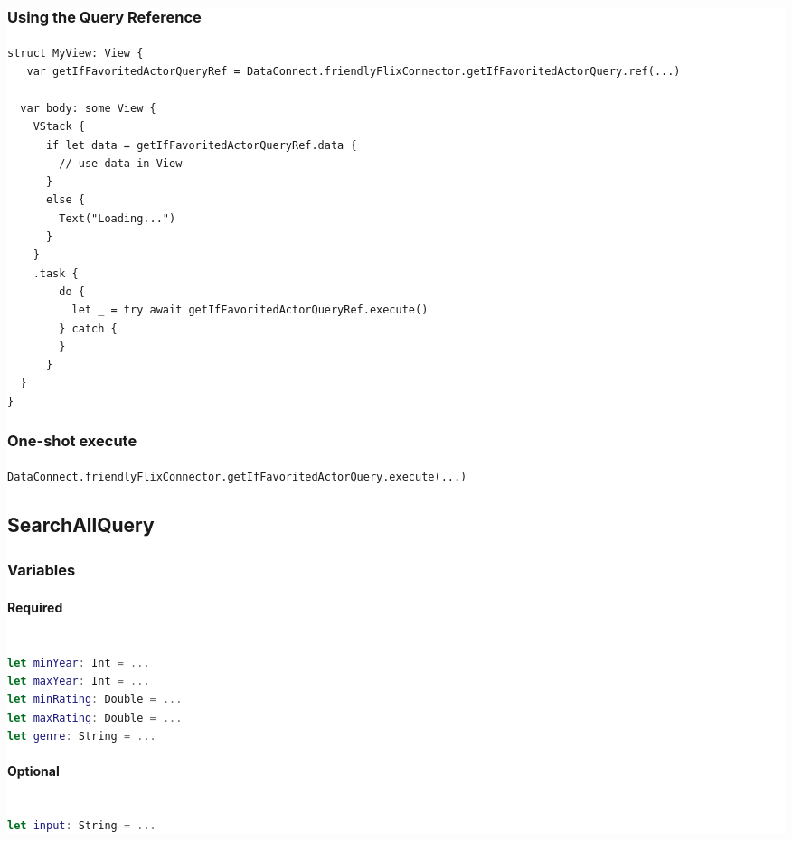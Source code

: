 


### Using the Query Reference
```
struct MyView: View {
   var getIfFavoritedActorQueryRef = DataConnect.friendlyFlixConnector.getIfFavoritedActorQuery.ref(...)

  var body: some View {
    VStack {
      if let data = getIfFavoritedActorQueryRef.data {
        // use data in View
      }
      else {
        Text("Loading...")
      }
    }
    .task {
        do {
          let _ = try await getIfFavoritedActorQueryRef.execute()
        } catch {
        }
      }
  }
}
```

### One-shot execute
```
DataConnect.friendlyFlixConnector.getIfFavoritedActorQuery.execute(...)
```


## SearchAllQuery
### Variables
#### Required
```swift

let minYear: Int = ...
let maxYear: Int = ...
let minRating: Double = ...
let maxRating: Double = ...
let genre: String = ...
```


#### Optional
```swift

let input: String = ...
```
